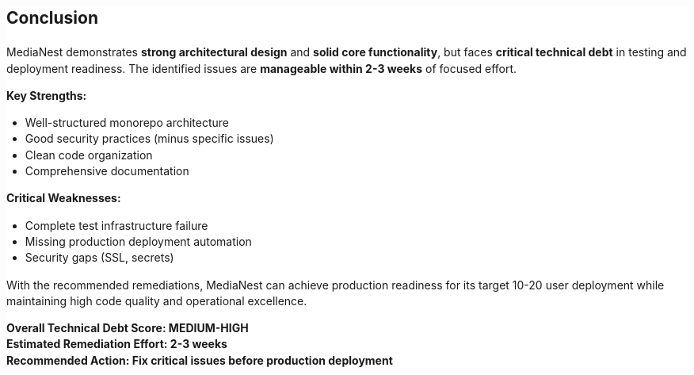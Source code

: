 ## Conclusion

MediaNest demonstrates **strong architectural design** and **solid core functionality**, but faces **critical technical debt** in testing and deployment readiness. The identified issues are **manageable within 2-3 weeks** of focused effort.

**Key Strengths:**

- Well-structured monorepo architecture
- Good security practices (minus specific issues)
- Clean code organization
- Comprehensive documentation

**Critical Weaknesses:**

- Complete test infrastructure failure
- Missing production deployment automation
- Security gaps (SSL, secrets)

With the recommended remediations, MediaNest can achieve production readiness for its target 10-20 user deployment while maintaining high code quality and operational excellence.

**Overall Technical Debt Score: MEDIUM-HIGH**  
**Estimated Remediation Effort: 2-3 weeks**  
**Recommended Action: Fix critical issues before production deployment**
